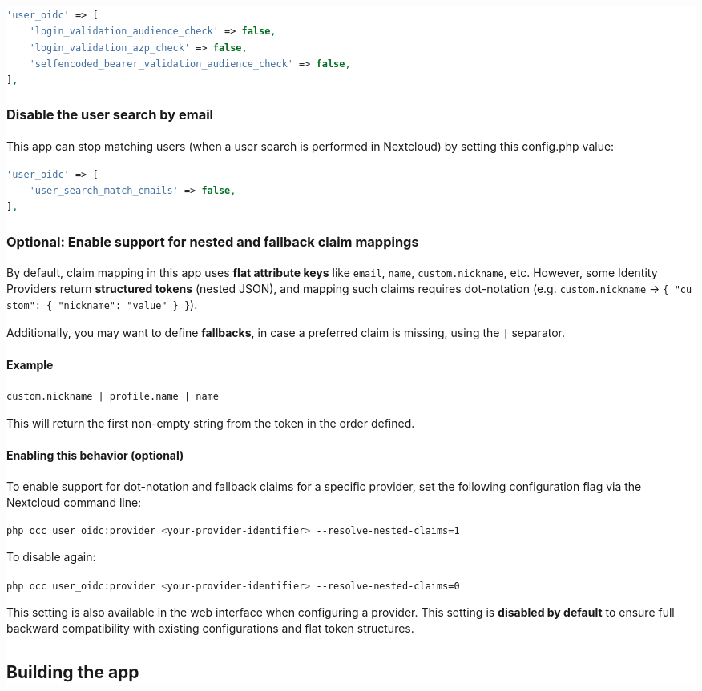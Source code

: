 ```php
'user_oidc' => [
    'login_validation_audience_check' => false,
    'login_validation_azp_check' => false,
    'selfencoded_bearer_validation_audience_check' => false,
],
```

### Disable the user search by email

This app can stop matching users (when a user search is performed in Nextcloud) by setting this config.php value:

```php
'user_oidc' => [
    'user_search_match_emails' => false,
],
```

### Optional: Enable support for nested and fallback claim mappings

By default, claim mapping in this app uses **flat attribute keys** like `email`, `name`, `custom.nickname`, etc.
However, some Identity Providers return **structured tokens** (nested JSON), and mapping such claims requires dot-notation (e.g. `custom.nickname` → `{ "custom": { "nickname": "value" } }`).

Additionally, you may want to define **fallbacks**, in case a preferred claim is missing, using the `|` separator.

#### Example

```
custom.nickname | profile.name | name
```

This will return the first non-empty string from the token in the order defined.

#### Enabling this behavior (optional)

To enable support for dot-notation and fallback claims for a specific provider, set the following configuration flag via the Nextcloud command line:

```bash
php occ user_oidc:provider <your-provider-identifier> --resolve-nested-claims=1
```

To disable again:

```bash
php occ user_oidc:provider <your-provider-identifier> --resolve-nested-claims=0
```

This setting is also available in the web interface when configuring a provider.
This setting is **disabled by default** to ensure full backward compatibility with existing configurations and flat token structures.

## Building the app
